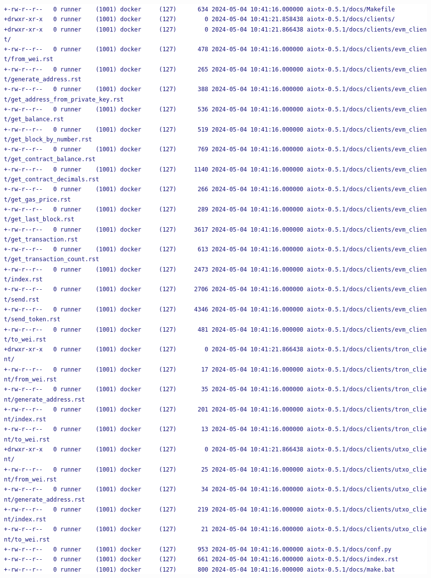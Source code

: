 ```diff
+-rw-r--r--   0 runner    (1001) docker     (127)      634 2024-05-04 10:41:16.000000 aiotx-0.5.1/docs/Makefile
+drwxr-xr-x   0 runner    (1001) docker     (127)        0 2024-05-04 10:41:21.858438 aiotx-0.5.1/docs/clients/
+drwxr-xr-x   0 runner    (1001) docker     (127)        0 2024-05-04 10:41:21.866438 aiotx-0.5.1/docs/clients/evm_client/
+-rw-r--r--   0 runner    (1001) docker     (127)      478 2024-05-04 10:41:16.000000 aiotx-0.5.1/docs/clients/evm_client/from_wei.rst
+-rw-r--r--   0 runner    (1001) docker     (127)      265 2024-05-04 10:41:16.000000 aiotx-0.5.1/docs/clients/evm_client/generate_address.rst
+-rw-r--r--   0 runner    (1001) docker     (127)      388 2024-05-04 10:41:16.000000 aiotx-0.5.1/docs/clients/evm_client/get_address_from_private_key.rst
+-rw-r--r--   0 runner    (1001) docker     (127)      536 2024-05-04 10:41:16.000000 aiotx-0.5.1/docs/clients/evm_client/get_balance.rst
+-rw-r--r--   0 runner    (1001) docker     (127)      519 2024-05-04 10:41:16.000000 aiotx-0.5.1/docs/clients/evm_client/get_block_by_number.rst
+-rw-r--r--   0 runner    (1001) docker     (127)      769 2024-05-04 10:41:16.000000 aiotx-0.5.1/docs/clients/evm_client/get_contract_balance.rst
+-rw-r--r--   0 runner    (1001) docker     (127)     1140 2024-05-04 10:41:16.000000 aiotx-0.5.1/docs/clients/evm_client/get_contract_decimals.rst
+-rw-r--r--   0 runner    (1001) docker     (127)      266 2024-05-04 10:41:16.000000 aiotx-0.5.1/docs/clients/evm_client/get_gas_price.rst
+-rw-r--r--   0 runner    (1001) docker     (127)      289 2024-05-04 10:41:16.000000 aiotx-0.5.1/docs/clients/evm_client/get_last_block.rst
+-rw-r--r--   0 runner    (1001) docker     (127)     3617 2024-05-04 10:41:16.000000 aiotx-0.5.1/docs/clients/evm_client/get_transaction.rst
+-rw-r--r--   0 runner    (1001) docker     (127)      613 2024-05-04 10:41:16.000000 aiotx-0.5.1/docs/clients/evm_client/get_transaction_count.rst
+-rw-r--r--   0 runner    (1001) docker     (127)     2473 2024-05-04 10:41:16.000000 aiotx-0.5.1/docs/clients/evm_client/index.rst
+-rw-r--r--   0 runner    (1001) docker     (127)     2706 2024-05-04 10:41:16.000000 aiotx-0.5.1/docs/clients/evm_client/send.rst
+-rw-r--r--   0 runner    (1001) docker     (127)     4346 2024-05-04 10:41:16.000000 aiotx-0.5.1/docs/clients/evm_client/send_token.rst
+-rw-r--r--   0 runner    (1001) docker     (127)      481 2024-05-04 10:41:16.000000 aiotx-0.5.1/docs/clients/evm_client/to_wei.rst
+drwxr-xr-x   0 runner    (1001) docker     (127)        0 2024-05-04 10:41:21.866438 aiotx-0.5.1/docs/clients/tron_client/
+-rw-r--r--   0 runner    (1001) docker     (127)       17 2024-05-04 10:41:16.000000 aiotx-0.5.1/docs/clients/tron_client/from_wei.rst
+-rw-r--r--   0 runner    (1001) docker     (127)       35 2024-05-04 10:41:16.000000 aiotx-0.5.1/docs/clients/tron_client/generate_address.rst
+-rw-r--r--   0 runner    (1001) docker     (127)      201 2024-05-04 10:41:16.000000 aiotx-0.5.1/docs/clients/tron_client/index.rst
+-rw-r--r--   0 runner    (1001) docker     (127)       13 2024-05-04 10:41:16.000000 aiotx-0.5.1/docs/clients/tron_client/to_wei.rst
+drwxr-xr-x   0 runner    (1001) docker     (127)        0 2024-05-04 10:41:21.866438 aiotx-0.5.1/docs/clients/utxo_client/
+-rw-r--r--   0 runner    (1001) docker     (127)       25 2024-05-04 10:41:16.000000 aiotx-0.5.1/docs/clients/utxo_client/from_wei.rst
+-rw-r--r--   0 runner    (1001) docker     (127)       34 2024-05-04 10:41:16.000000 aiotx-0.5.1/docs/clients/utxo_client/generate_address.rst
+-rw-r--r--   0 runner    (1001) docker     (127)      219 2024-05-04 10:41:16.000000 aiotx-0.5.1/docs/clients/utxo_client/index.rst
+-rw-r--r--   0 runner    (1001) docker     (127)       21 2024-05-04 10:41:16.000000 aiotx-0.5.1/docs/clients/utxo_client/to_wei.rst
+-rw-r--r--   0 runner    (1001) docker     (127)      953 2024-05-04 10:41:16.000000 aiotx-0.5.1/docs/conf.py
+-rw-r--r--   0 runner    (1001) docker     (127)      661 2024-05-04 10:41:16.000000 aiotx-0.5.1/docs/index.rst
+-rw-r--r--   0 runner    (1001) docker     (127)      800 2024-05-04 10:41:16.000000 aiotx-0.5.1/docs/make.bat
```